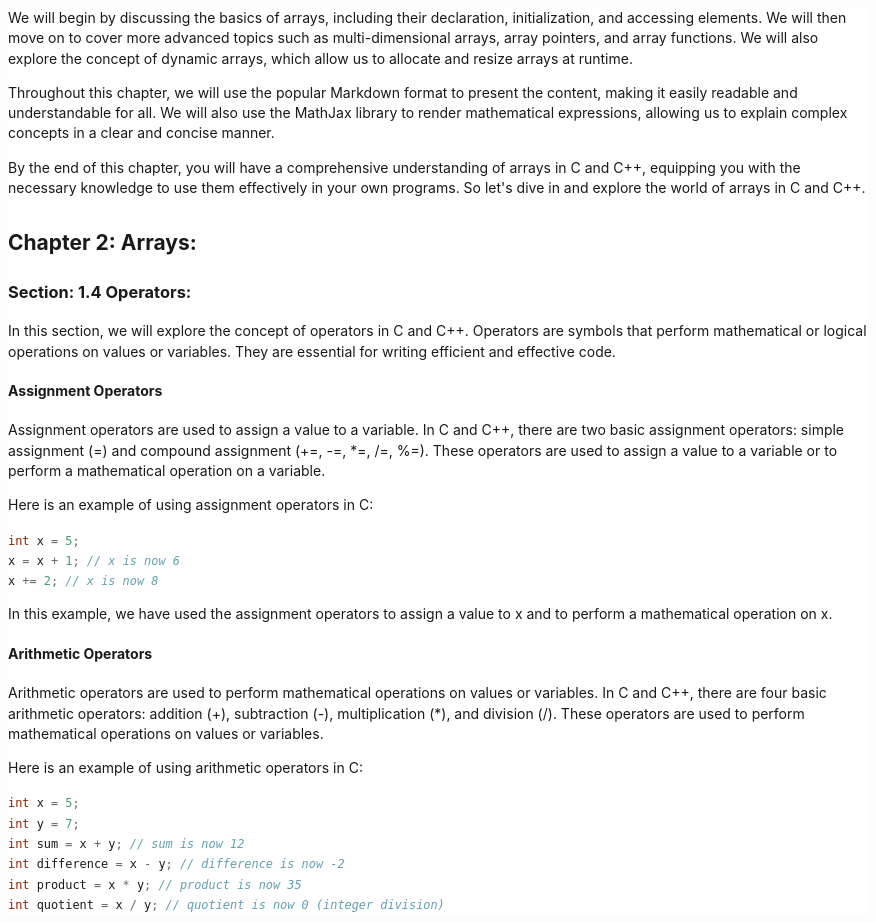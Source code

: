 We will begin by discussing the basics of arrays, including their declaration, initialization, and accessing elements. We will then move on to cover more advanced topics such as multi-dimensional arrays, array pointers, and array functions. We will also explore the concept of dynamic arrays, which allow us to allocate and resize arrays at runtime.

Throughout this chapter, we will use the popular Markdown format to present the content, making it easily readable and understandable for all. We will also use the MathJax library to render mathematical expressions, allowing us to explain complex concepts in a clear and concise manner.

By the end of this chapter, you will have a comprehensive understanding of arrays in C and C++, equipping you with the necessary knowledge to use them effectively in your own programs. So let's dive in and explore the world of arrays in C and C++.


## Chapter 2: Arrays:




### Section: 1.4 Operators:

In this section, we will explore the concept of operators in C and C++. Operators are symbols that perform mathematical or logical operations on values or variables. They are essential for writing efficient and effective code.

#### Assignment Operators

Assignment operators are used to assign a value to a variable. In C and C++, there are two basic assignment operators: simple assignment (=) and compound assignment (+=, -=, *=, /=, %=). These operators are used to assign a value to a variable or to perform a mathematical operation on a variable.

Here is an example of using assignment operators in C:

```c
int x = 5;
x = x + 1; // x is now 6
x += 2; // x is now 8
```

In this example, we have used the assignment operators to assign a value to x and to perform a mathematical operation on x.

#### Arithmetic Operators

Arithmetic operators are used to perform mathematical operations on values or variables. In C and C++, there are four basic arithmetic operators: addition (+), subtraction (-), multiplication (*), and division (/). These operators are used to perform mathematical operations on values or variables.

Here is an example of using arithmetic operators in C:

```c
int x = 5;
int y = 7;
int sum = x + y; // sum is now 12
int difference = x - y; // difference is now -2
int product = x * y; // product is now 35
int quotient = x / y; // quotient is now 0 (integer division)
```
